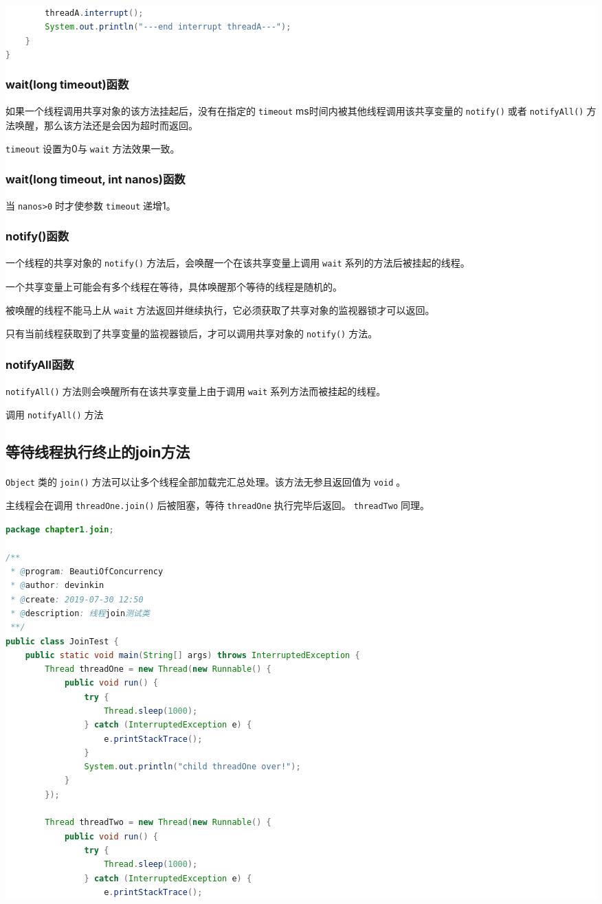 ```java
        threadA.interrupt();
        System.out.println("---end interrupt threadA---");
    }
}
```

### wait(long timeout)函数<a id="sec-1-3-2"></a>

如果一个线程调用共享对象的该方法挂起后，没有在指定的 `timeout` ms时间内被其他线程调用该共享变量的 `notify()` 或者 `notifyAll()` 方法唤醒，那么该方法还是会因为超时而返回。

`timeout` 设置为0与 `wait` 方法效果一致。

### wait(long timeout, int nanos)函数<a id="sec-1-3-3"></a>

当 `nanos>0` 时才使参数 `timeout` 递增1。

### notify()函数<a id="sec-1-3-4"></a>

一个线程的共享对象的 `notify()` 方法后，会唤醒一个在该共享变量上调用 `wait` 系列的方法后被挂起的线程。

一个共享变量上可能会有多个线程在等待，具体唤醒那个等待的线程是随机的。

被唤醒的线程不能马上从 `wait` 方法返回并继续执行，它必须获取了共享对象的监视器锁才可以返回。

只有当前线程获取到了共享变量的监视器锁后，才可以调用共享对象的 `notify()` 方法。

### notifyAll函数<a id="sec-1-3-5"></a>

`notifyAll()` 方法则会唤醒所有在该共享变量上由于调用 `wait` 系列方法而被挂起的线程。

调用 `notifyAll()` 方法

## 等待线程执行终止的join方法<a id="sec-1-4"></a>

`Object` 类的 `join()` 方法可以让多个线程全部加载完汇总处理。该方法无参且返回值为 `void` 。

主线程会在调用 `threadOne.join()` 后被阻塞，等待 `threadOne` 执行完毕后返回。 `threadTwo` 同理。

```java
package chapter1.join;

/**
 * @program: BeautiOfConcurrency
 * @author: devinkin
 * @create: 2019-07-30 12:50
 * @description: 线程join测试类
 **/
public class JoinTest {
    public static void main(String[] args) throws InterruptedException {
        Thread threadOne = new Thread(new Runnable() {
            public void run() {
                try {
                    Thread.sleep(1000);
                } catch (InterruptedException e) {
                    e.printStackTrace();
                }
                System.out.println("child threadOne over!");
            }
        });

        Thread threadTwo = new Thread(new Runnable() {
            public void run() {
                try {
                    Thread.sleep(1000);
                } catch (InterruptedException e) {
                    e.printStackTrace();
```